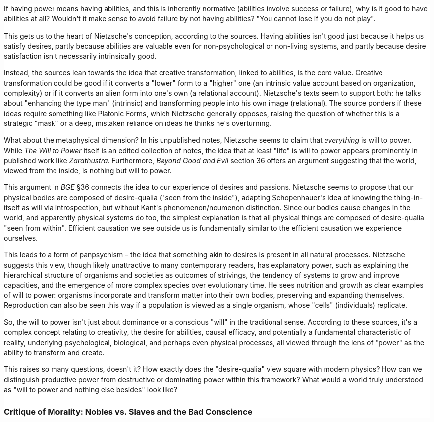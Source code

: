 If having power means having abilities, and this is inherently normative (abilities involve success or failure), why is it good to have abilities at all? Wouldn't it make sense to avoid failure by not having abilities? "You cannot lose if you do not play".

This gets us to the heart of Nietzsche's conception, according to the sources. Having abilities isn't good just because it helps us satisfy desires, partly because abilities are valuable even for non-psychological or non-living systems, and partly because desire satisfaction isn't necessarily intrinsically good.

Instead, the sources lean towards the idea that creative transformation, linked to abilities, is the core value. Creative transformation could be good if it converts a "lower" form to a "higher" one (an intrinsic value account based on organization, complexity) or if it converts an alien form into one's own (a relational account). Nietzsche's texts seem to support both: he talks about "enhancing the type man" (intrinsic) and transforming people into his own image (relational). The source ponders if these ideas require something like Platonic Forms, which Nietzsche generally opposes, raising the question of whether this is a strategic "mask" or a deep, mistaken reliance on ideas he thinks he's overturning.

What about the metaphysical dimension? In his unpublished notes, Nietzsche seems to claim that _everything_ is will to power. While _The Will to Power_ itself is an edited collection of notes, the idea that at least "life" is will to power appears prominently in published work like _Zarathustra_. Furthermore, _Beyond Good and Evil_ section 36 offers an argument suggesting that the world, viewed from the inside, is nothing but will to power.

This argument in _BGE_ §36 connects the idea to our experience of desires and passions. Nietzsche seems to propose that our physical bodies are composed of desire-qualia ("seen from the inside"), adapting Schopenhauer's idea of knowing the thing-in-itself as will via introspection, but without Kant's phenomenon/noumenon distinction. Since our bodies cause changes in the world, and apparently physical systems do too, the simplest explanation is that all physical things are composed of desire-qualia "seen from within". Efficient causation we see outside us is fundamentally similar to the efficient causation we experience ourselves.

This leads to a form of panpsychism – the idea that something akin to desires is present in all natural processes. Nietzsche suggests this view, though likely unattractive to many contemporary readers, has explanatory power, such as explaining the hierarchical structure of organisms and societies as outcomes of strivings, the tendency of systems to grow and improve capacities, and the emergence of more complex species over evolutionary time. He sees nutrition and growth as clear examples of will to power: organisms incorporate and transform matter into their own bodies, preserving and expanding themselves. Reproduction can also be seen this way if a population is viewed as a single organism, whose "cells" (individuals) replicate.

So, the will to power isn't just about dominance or a conscious "will" in the traditional sense. According to these sources, it's a complex concept relating to creativity, the desire for abilities, causal efficacy, and potentially a fundamental characteristic of reality, underlying psychological, biological, and perhaps even physical processes, all viewed through the lens of "power" as the ability to transform and create.

This raises so many questions, doesn't it? How exactly does the "desire-qualia" view square with modern physics? How can we distinguish productive power from destructive or dominating power within this framework? What would a world truly understood as "will to power and nothing else besides" look like?

### Critique of Morality: Nobles vs. Slaves and the Bad Conscience
